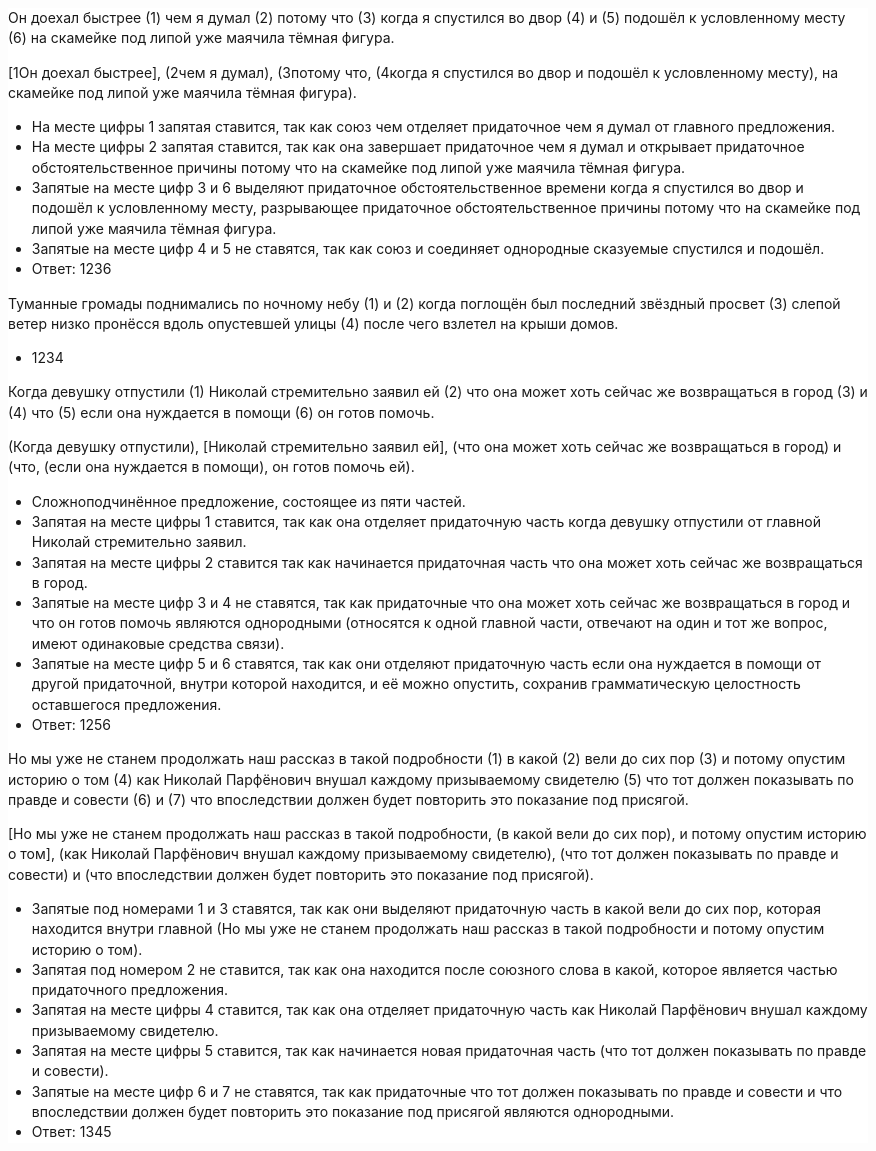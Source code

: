 Он доехал быстрее (1) чем я думал (2) потому что (3) когда я спустился во двор (4) и (5) подошёл к условленному месту (6) на скамейке под липой уже маячила тёмная фигура.

[1Он доехал быстрее], (2чем я думал), (3потому что, (4когда я спустился во двор и подошёл к условленному месту), на скамейке под липой уже маячила тёмная фигура).

* На месте цифры 1 запятая ставится, так как союз чем отделяет придаточное чем я думал от главного предложения.
* На месте цифры 2 запятая ставится, так как она завершает придаточное чем я думал и открывает придаточное обстоятельственное причины потому что на скамейке под липой уже маячила тёмная фигура.
* Запятые на месте цифр 3 и 6 выделяют придаточное обстоятельственное времени когда я спустился во двор и подошёл к условленному месту, разрывающее придаточное обстоятельственное причины потому что на скамейке под липой уже маячила тёмная фигура.
* Запятые на месте цифр 4 и 5 не ставятся, так как союз и соединяет однородные сказуемые спустился и подошёл.
* Ответ: 1236

Туманные громады поднимались по ночному небу (1) и (2) когда поглощён был последний звёздный просвет (3) слепой ветер низко пронёсся вдоль опустевшей улицы (4) после чего взлетел на крыши домов.

* 1234

Когда девушку отпустили (1) Николай стремительно заявил ей (2) что она может хоть сейчас же возвращаться в город (3) и (4) что (5) если она нуждается в помощи (6) он готов помочь.

(Когда девушку отпустили), [Николай стремительно заявил ей], (что она может хоть сейчас же возвращаться в город) и (что, (если она нуждается в помощи), он готов помочь ей).
* Сложноподчинённое предложение, состоящее из пяти частей.
* Запятая на месте цифры 1 ставится, так как она отделяет придаточную часть когда девушку отпустили от главной Николай стремительно заявил.
* Запятая на месте цифры 2 ставится так как начинается придаточная часть что она может хоть сейчас же возвращаться в город.
* Запятые на месте цифр 3 и 4 не ставятся, так как придаточные что она может хоть сейчас же возвращаться в город и что он готов помочь являются однородными (относятся к одной главной части, отвечают на один и тот же вопрос, имеют одинаковые средства связи).
* Запятые на месте цифр 5 и 6 ставятся, так как они отделяют придаточную часть если она нуждается в помощи от другой придаточной, внутри которой находится, и её можно опустить, сохранив грамматическую целостность оставшегося предложения.
* Ответ: 1256

Но мы уже не станем продолжать наш рассказ в такой подробности (1) в какой (2) вели до сих пор (3) и потому опустим историю о том (4) как Николай Парфёнович внушал каждому призываемому свидетелю (5) что тот должен показывать по правде и совести (6) и (7) что впоследствии должен будет повторить это показание под присягой.

[Но мы уже не станем продолжать наш рассказ в такой подробности, (в какой вели до сих пор), и потому опустим историю о том], (как Николай Парфёнович внушал каждому призываемому свидетелю), (что тот должен показывать по правде и совести) и (что впоследствии должен будет повторить это показание под присягой).
* Запятые под номерами 1 и 3 ставятся, так как они выделяют придаточную часть в какой вели до сих пор, которая находится внутри главной (Но мы уже не станем продолжать наш рассказ в такой подробности и потому опустим историю о том).
* Запятая под номером 2 не ставится, так как она находится после союзного слова в какой, которое является частью придаточного предложения.
* Запятая на месте цифры 4 ставится, так как она отделяет придаточную часть как Николай Парфёнович внушал каждому призываемому свидетелю.
* Запятая на месте цифры 5 ставится, так как начинается новая придаточная часть (что тот должен показывать по правде и совести).
* Запятые на месте цифр 6 и 7 не ставятся, так как придаточные что тот должен показывать по правде и совести и что впоследствии должен будет повторить это показание под присягой являются однородными.
* Ответ: 1345
